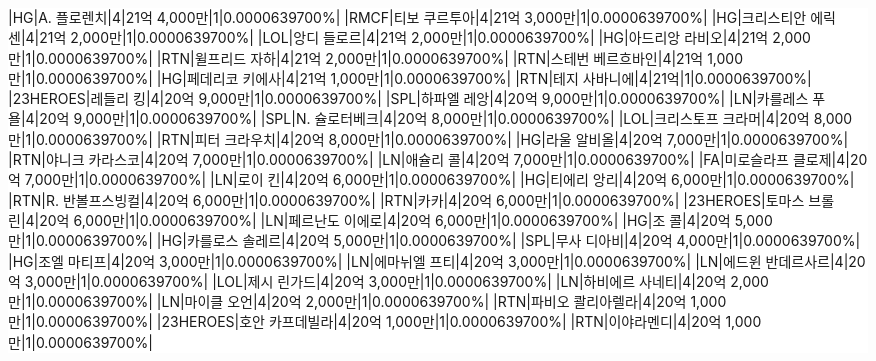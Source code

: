 |HG|A. 플로렌치|4|21억 4,000만|1|0.0000639700%|
|RMCF|티보 쿠르투아|4|21억 3,000만|1|0.0000639700%|
|HG|크리스티안 에릭센|4|21억 2,000만|1|0.0000639700%|
|LOL|앙디 들로르|4|21억 2,000만|1|0.0000639700%|
|HG|아드리앙 라비오|4|21억 2,000만|1|0.0000639700%|
|RTN|윌프리드 자하|4|21억 2,000만|1|0.0000639700%|
|RTN|스테번 베르흐바인|4|21억 1,000만|1|0.0000639700%|
|HG|페데리코 키에사|4|21억 1,000만|1|0.0000639700%|
|RTN|테지 사바니에|4|21억|1|0.0000639700%|
|23HEROES|레들리 킹|4|20억 9,000만|1|0.0000639700%|
|SPL|하파엘 레앙|4|20억 9,000만|1|0.0000639700%|
|LN|카를레스 푸욜|4|20억 9,000만|1|0.0000639700%|
|SPL|N. 슐로터베크|4|20억 8,000만|1|0.0000639700%|
|LOL|크리스토프 크라머|4|20억 8,000만|1|0.0000639700%|
|RTN|피터 크라우치|4|20억 8,000만|1|0.0000639700%|
|HG|라울 알비올|4|20억 7,000만|1|0.0000639700%|
|RTN|야니크 카라스코|4|20억 7,000만|1|0.0000639700%|
|LN|애슐리 콜|4|20억 7,000만|1|0.0000639700%|
|FA|미로슬라프 클로제|4|20억 7,000만|1|0.0000639700%|
|LN|로이 킨|4|20억 6,000만|1|0.0000639700%|
|HG|티에리 앙리|4|20억 6,000만|1|0.0000639700%|
|RTN|R. 반볼프스빙컬|4|20억 6,000만|1|0.0000639700%|
|RTN|카카|4|20억 6,000만|1|0.0000639700%|
|23HEROES|토마스 브롤린|4|20억 6,000만|1|0.0000639700%|
|LN|페르난도 이에로|4|20억 6,000만|1|0.0000639700%|
|HG|조 콜|4|20억 5,000만|1|0.0000639700%|
|HG|카를로스 솔레르|4|20억 5,000만|1|0.0000639700%|
|SPL|무사 디아비|4|20억 4,000만|1|0.0000639700%|
|HG|조엘 마티프|4|20억 3,000만|1|0.0000639700%|
|LN|에마뉘엘 프티|4|20억 3,000만|1|0.0000639700%|
|LN|에드윈 반데르사르|4|20억 3,000만|1|0.0000639700%|
|LOL|제시 린가드|4|20억 3,000만|1|0.0000639700%|
|LN|하비에르 사네티|4|20억 2,000만|1|0.0000639700%|
|LN|마이클 오언|4|20억 2,000만|1|0.0000639700%|
|RTN|파비오 콸리아렐라|4|20억 1,000만|1|0.0000639700%|
|23HEROES|호안 카프데빌라|4|20억 1,000만|1|0.0000639700%|
|RTN|이야라멘디|4|20억 1,000만|1|0.0000639700%|